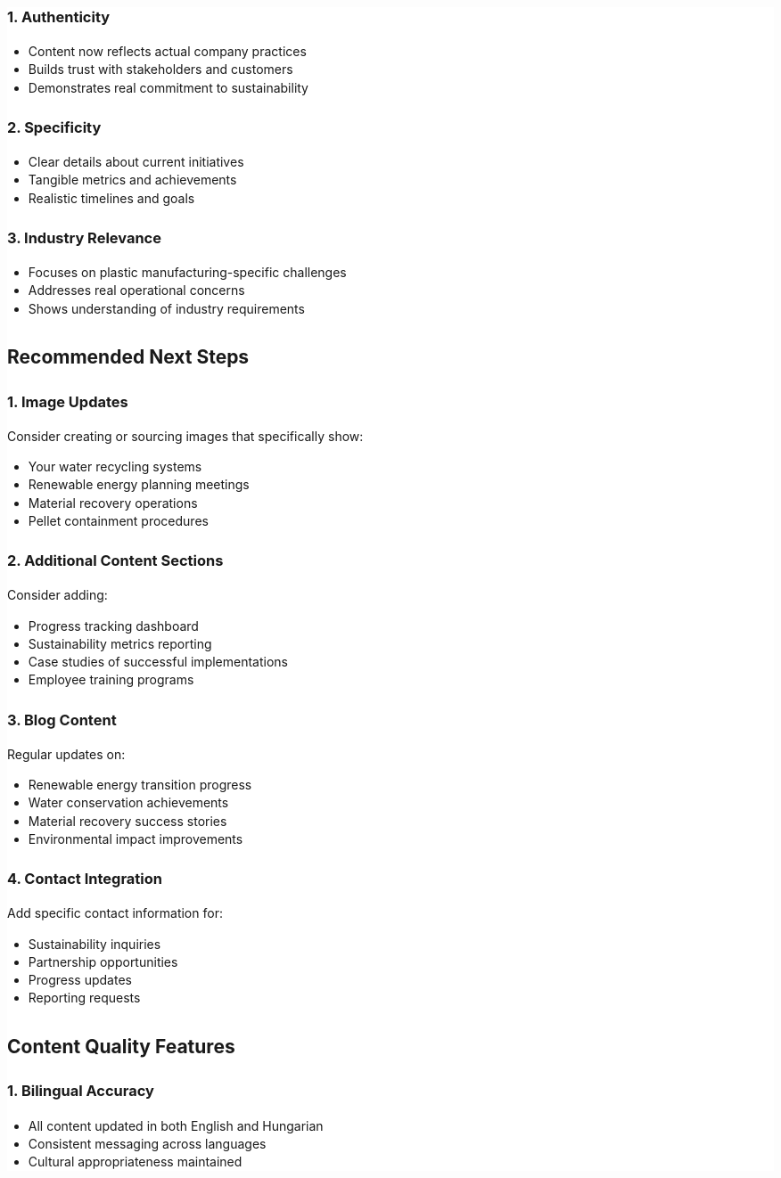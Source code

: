 ### 1. Authenticity
- Content now reflects actual company practices
- Builds trust with stakeholders and customers
- Demonstrates real commitment to sustainability

### 2. Specificity
- Clear details about current initiatives
- Tangible metrics and achievements
- Realistic timelines and goals

### 3. Industry Relevance
- Focuses on plastic manufacturing-specific challenges
- Addresses real operational concerns
- Shows understanding of industry requirements

## Recommended Next Steps

### 1. Image Updates
Consider creating or sourcing images that specifically show:
- Your water recycling systems
- Renewable energy planning meetings
- Material recovery operations
- Pellet containment procedures

### 2. Additional Content Sections
Consider adding:
- Progress tracking dashboard
- Sustainability metrics reporting
- Case studies of successful implementations
- Employee training programs

### 3. Blog Content
Regular updates on:
- Renewable energy transition progress
- Water conservation achievements
- Material recovery success stories
- Environmental impact improvements

### 4. Contact Integration
Add specific contact information for:
- Sustainability inquiries
- Partnership opportunities
- Progress updates
- Reporting requests

## Content Quality Features

### 1. Bilingual Accuracy
- All content updated in both English and Hungarian
- Consistent messaging across languages
- Cultural appropriateness maintained
